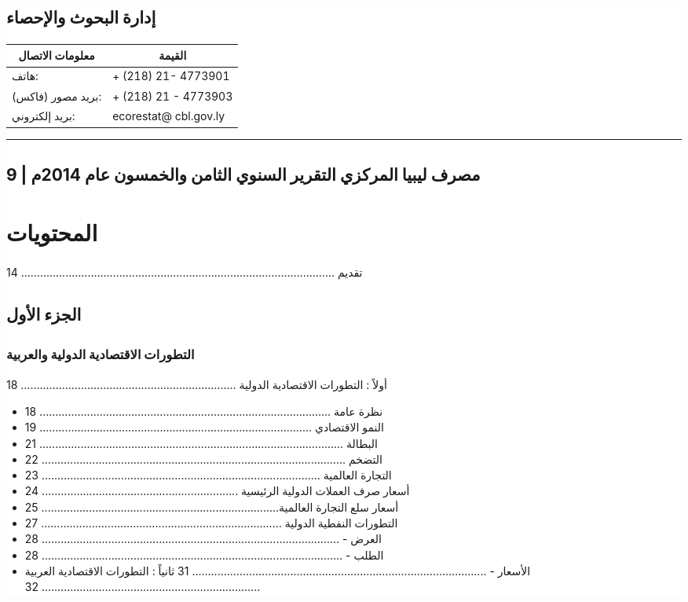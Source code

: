 ## إدارة البحوث والإحصاء

| معلومات الاتصال | القيمة |
|-----------------|-------|
| هاتف: | + (218) 21- 4773901 |
| بريد مصور (فاكس): | + (218) 21 - 4773903 |
| بريد إلكتروني: | ecorestat@ cbl.gov.ly |

----

9 | مصرف ليبيا المركزي
التقرير السنوي الثامن والخمسون عام 2014م
---
# المحتويات

تقديم ................................................................................................... 14

## الجزء الأول
### التطورات الاقتصادية الدولية والعربية

أولاً : التطورات الاقتصادية الدولية .................................................................... 18
- نظرة عامة ............................................................................................ 18
- النمو الاقتصادي ...................................................................................... 19
- البطالة ................................................................................................ 21
- التضخم ................................................................................................ 22
- التجارة العالمية ........................................................................................ 23
- أسعار صرف العملات الدولية الرئيسية .............................................................. 24
- أسعار سلع التجارة العالمية........................................................................... 25
- التطورات النفطية الدولية ............................................................................ 27
- العرض - .............................................................................................. 28
- الطلب - ............................................................................................... 28
- الأسعار - ............................................................................................. 31
ثانياً : التطورات الاقتصادية العربية ..................................................................... 32
